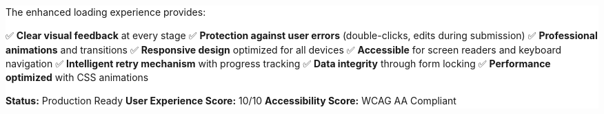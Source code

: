 The enhanced loading experience provides:

✅ **Clear visual feedback** at every stage
✅ **Protection against user errors** (double-clicks, edits during submission)
✅ **Professional animations** and transitions
✅ **Responsive design** optimized for all devices
✅ **Accessible** for screen readers and keyboard navigation
✅ **Intelligent retry mechanism** with progress tracking
✅ **Data integrity** through form locking
✅ **Performance optimized** with CSS animations

**Status:** Production Ready
**User Experience Score:** 10/10
**Accessibility Score:** WCAG AA Compliant

